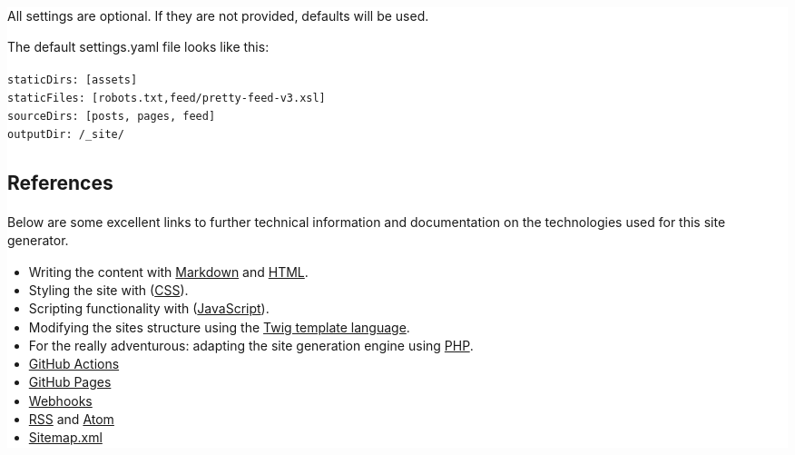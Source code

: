 All settings are optional. If they are not provided, defaults will be used.

The default settings.yaml file looks like this:

```
staticDirs: [assets]
staticFiles: [robots.txt,feed/pretty-feed-v3.xsl]
sourceDirs: [posts, pages, feed]
outputDir: /_site/
```

## References

Below are some excellent links to further technical information and documentation on the technologies used for this site generator.

* Writing the content with [Markdown](https://docs.github.com/en/get-started/writing-on-github/getting-started-with-writing-and-formatting-on-github/basic-writing-and-formatting-syntax) and [HTML](https://developer.mozilla.org/en-US/docs/Web/HTML).
* Styling the site with ([CSS](https://developer.mozilla.org/en-US/docs/Web/CSS)).
* Scripting functionality with ([JavaScript](https://developer.mozilla.org/en-US/docs/Web/JavaScript)). 
* Modifying the sites structure using the [Twig template language](https://twig.symfony.com/).
* For the really adventurous: adapting the site generation engine using [PHP](https://www.w3schools.com/php/).
* [GitHub Actions](https://docs.github.com/en/actions)
* [GitHub Pages](https://docs.github.com/en/pages/getting-started-with-github-pages/about-github-pages)
* [Webhooks](https://docs.github.com/en/webhooks)
* [RSS](https://www.rssboard.org/rss-specification) and [Atom](https://en.wikipedia.org/wiki/Atom_(web_standard))
* [Sitemap.xml](https://developers.google.com/search/docs/crawling-indexing/sitemaps/overview)


